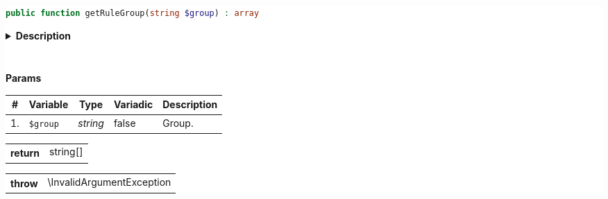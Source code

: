 ```php
public function getRuleGroup(string $group) : array
```

<details><summary style="margin-bottom:12px;"><strong>Description</strong></summary></details>



<table style="text-align:left">
</table>


**Params**

<table>
<thead>
<tr>
<th>#</th>
<th>Variable</th>
<th>Type</th>
<th>Variadic</th>
<th>Description</th>
</tr>
</thead>
<tbody>

<tr>
<td>1.</td>
<td><code>$group</code></td>
<td><em>string
</em></td>
<td>false</td>
<td>Group.</td>
</tr>


</tbody>
</table>



<table>
<tr>
<th style="vertical-align:top;">return</th>
<td>string[]
</td>
</tr>
</table>


<table>
<tr>
<th style="vertical-align:top;">throw</th>
<td>\InvalidArgumentException
</td>
</tr>
</table>

